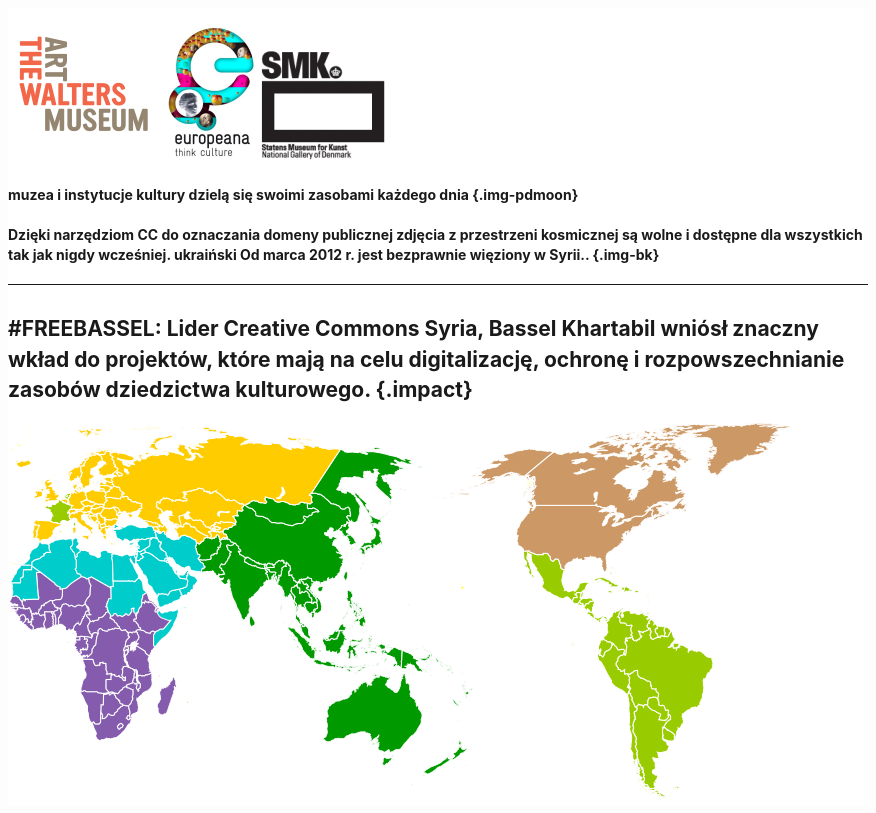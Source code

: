 <img src="img/artwalters.png" alt="The Art Walters Museum" />

<img src="img/europeana.png" alt="Europeana" />

<img src="img/smk.png" alt="SMK (National Gallery of Denmark)" />

</div>

#### muzea i instytucje kultury dzielą się swoimi zasobami każdego dnia {.img-pdmoon}

#### Dzięki narzędziom CC do oznaczania domeny publicznej zdjęcia z przestrzeni kosmicznej są wolne i dostępne dla wszystkich tak jak nigdy wcześniej. ukraiński Od marca 2012 r. jest bezprawnie więziony w Syrii.. {.img-bk}

-----

## #FREEBASSEL: Lider Creative Commons Syria, Bassel Khartabil wniósł znaczny wkład do projektów, które mają na celu digitalizację, ochronę i rozpowszechnianie zasobów dziedzictwa kulturowego. {.impact}

<img src="img/map.svg" alt="" class="sotc-image" />